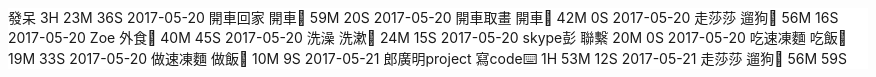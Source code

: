 <td align="left">發呆</td>
<td align="right">3H 23M 36S</td>
</tr>
<tr class="even">
<td align="left">2017-05-20</td>
<td align="left">開車回家</td>
<td align="left">開車🚗</td>
<td align="right">59M 20S</td>
</tr>
<tr class="odd">
<td align="left">2017-05-20</td>
<td align="left">開車取畫</td>
<td align="left">開車🚗</td>
<td align="right">42M 0S</td>
</tr>
<tr class="even">
<td align="left">2017-05-20</td>
<td align="left">走莎莎</td>
<td align="left">遛狗🐶</td>
<td align="right">56M 16S</td>
</tr>
<tr class="odd">
<td align="left">2017-05-20</td>
<td align="left">Zoe</td>
<td align="left">外食🍱</td>
<td align="right">40M 45S</td>
</tr>
<tr class="even">
<td align="left">2017-05-20</td>
<td align="left">洗澡</td>
<td align="left">洗漱🛁</td>
<td align="right">24M 15S</td>
</tr>
<tr class="odd">
<td align="left">2017-05-20</td>
<td align="left">skype彭</td>
<td align="left">聯繫</td>
<td align="right">20M 0S</td>
</tr>
<tr class="even">
<td align="left">2017-05-20</td>
<td align="left">吃速凍麵</td>
<td align="left">吃飯🍚</td>
<td align="right">19M 33S</td>
</tr>
<tr class="odd">
<td align="left">2017-05-20</td>
<td align="left">做速凍麵</td>
<td align="left">做飯🥘</td>
<td align="right">10M 9S</td>
</tr>
<tr class="even">
<td align="left">2017-05-21</td>
<td align="left">郎廣明project</td>
<td align="left">寫code⌨️</td>
<td align="right">1H 53M 12S</td>
</tr>
<tr class="odd">
<td align="left">2017-05-21</td>
<td align="left">走莎莎</td>
<td align="left">遛狗🐶</td>
<td align="right">56M 59S</td>
</tr>
<tr class="even">